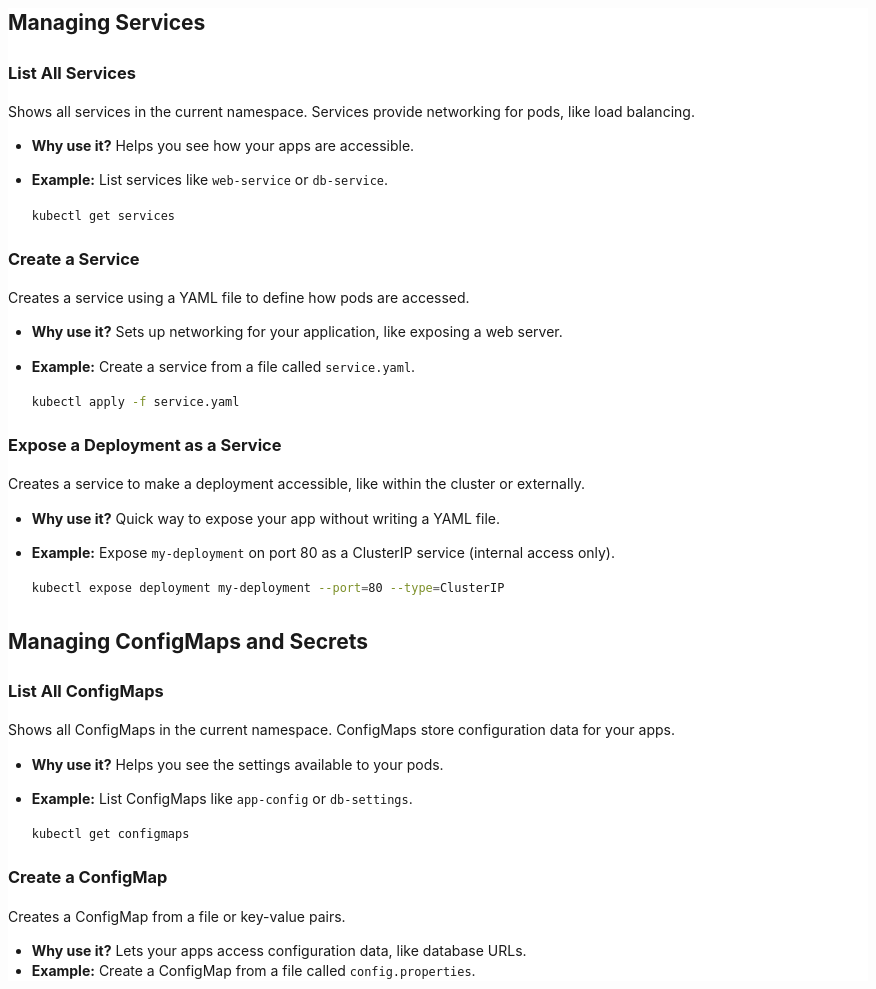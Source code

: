 ## Managing Services

### List All Services

Shows all services in the current namespace. Services provide networking for pods, like load balancing.

- **Why use it?** Helps you see how your apps are accessible.
- **Example:** List services like `web-service` or `db-service`.
  
  ```bash
  kubectl get services
  ```

### Create a Service

Creates a service using a YAML file to define how pods are accessed.

- **Why use it?** Sets up networking for your application, like exposing a web server.
- **Example:** Create a service from a file called `service.yaml`.
  
  ```bash
  kubectl apply -f service.yaml
  ```

### Expose a Deployment as a Service

Creates a service to make a deployment accessible, like within the cluster or externally.

- **Why use it?** Quick way to expose your app without writing a YAML file.
- **Example:** Expose `my-deployment` on port 80 as a ClusterIP service (internal access only).
  
  ```bash
  kubectl expose deployment my-deployment --port=80 --type=ClusterIP
  ```

## Managing ConfigMaps and Secrets

### List All ConfigMaps

Shows all ConfigMaps in the current namespace. ConfigMaps store configuration data for your apps.

- **Why use it?** Helps you see the settings available to your pods.
- **Example:** List ConfigMaps like `app-config` or `db-settings`.
  
  ```bash
  kubectl get configmaps
  ```

### Create a ConfigMap

Creates a ConfigMap from a file or key-value pairs.

- **Why use it?** Lets your apps access configuration data, like database URLs.
- **Example:** Create a ConfigMap from a file called `config.properties`.
  